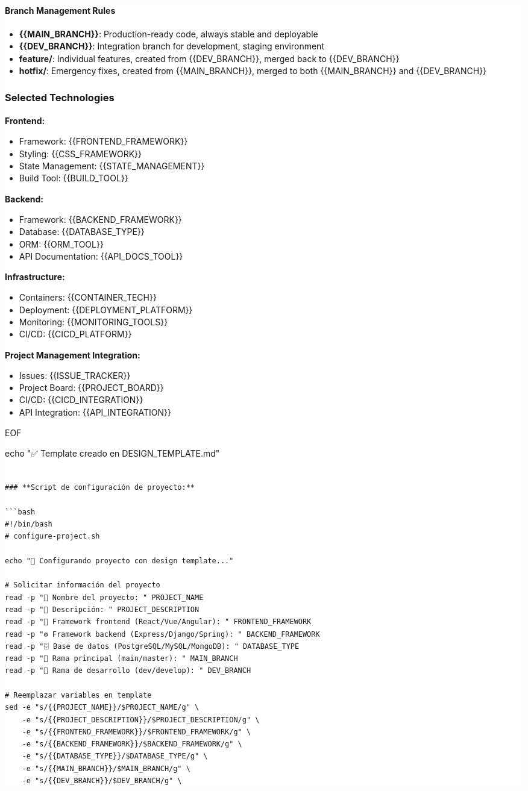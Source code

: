 #### Branch Management Rules

- **{{MAIN_BRANCH}}**: Production-ready code, always stable and deployable
- **{{DEV_BRANCH}}**: Integration branch for development, staging environment
- **feature/**: Individual features, created from {{DEV_BRANCH}}, merged back to {{DEV_BRANCH}}
- **hotfix/**: Emergency fixes, created from {{MAIN_BRANCH}}, merged to both {{MAIN_BRANCH}} and {{DEV_BRANCH}}

### Selected Technologies

**Frontend:**

- Framework: {{FRONTEND_FRAMEWORK}}
- Styling: {{CSS_FRAMEWORK}}
- State Management: {{STATE_MANAGEMENT}}
- Build Tool: {{BUILD_TOOL}}

**Backend:**

- Framework: {{BACKEND_FRAMEWORK}}
- Database: {{DATABASE_TYPE}}
- ORM: {{ORM_TOOL}}
- API Documentation: {{API_DOCS_TOOL}}

**Infrastructure:**

- Containers: {{CONTAINER_TECH}}
- Deployment: {{DEPLOYMENT_PLATFORM}}
- Monitoring: {{MONITORING_TOOLS}}
- CI/CD: {{CICD_PLATFORM}}

**Project Management Integration:**

- Issues: {{ISSUE_TRACKER}}
- Project Board: {{PROJECT_BOARD}}
- CI/CD: {{CICD_INTEGRATION}}
- API Integration: {{API_INTEGRATION}}

EOF

echo "✅ Template creado en DESIGN_TEMPLATE.md"

````

### **Script de configuración de proyecto:**

```bash
#!/bin/bash
# configure-project.sh

echo "🎯 Configurando proyecto con design template..."

# Solicitar información del proyecto
read -p "📝 Nombre del proyecto: " PROJECT_NAME
read -p "📝 Descripción: " PROJECT_DESCRIPTION
read -p "🎨 Framework frontend (React/Vue/Angular): " FRONTEND_FRAMEWORK
read -p "⚙️ Framework backend (Express/Django/Spring): " BACKEND_FRAMEWORK
read -p "🗄️ Base de datos (PostgreSQL/MySQL/MongoDB): " DATABASE_TYPE
read -p "🌿 Rama principal (main/master): " MAIN_BRANCH
read -p "🔧 Rama de desarrollo (dev/develop): " DEV_BRANCH

# Reemplazar variables en template
sed -e "s/{{PROJECT_NAME}}/$PROJECT_NAME/g" \
    -e "s/{{PROJECT_DESCRIPTION}}/$PROJECT_DESCRIPTION/g" \
    -e "s/{{FRONTEND_FRAMEWORK}}/$FRONTEND_FRAMEWORK/g" \
    -e "s/{{BACKEND_FRAMEWORK}}/$BACKEND_FRAMEWORK/g" \
    -e "s/{{DATABASE_TYPE}}/$DATABASE_TYPE/g" \
    -e "s/{{MAIN_BRANCH}}/$MAIN_BRANCH/g" \
    -e "s/{{DEV_BRANCH}}/$DEV_BRANCH/g" \
````